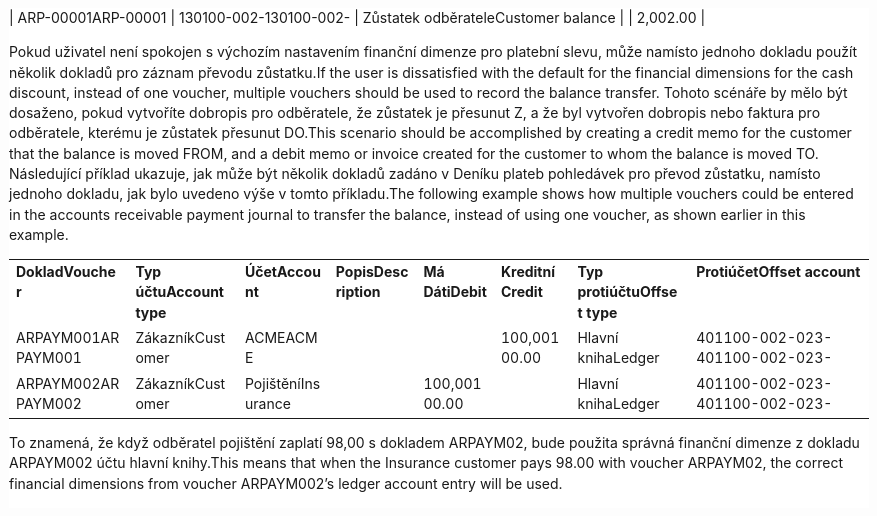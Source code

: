 | <span data-ttu-id="3c71e-528">ARP-00001</span><span class="sxs-lookup"><span data-stu-id="3c71e-528">ARP-00001</span></span>   | <span data-ttu-id="3c71e-529">130100-002-</span><span class="sxs-lookup"><span data-stu-id="3c71e-529">130100-002-</span></span> | <span data-ttu-id="3c71e-530">Zůstatek odběratele</span><span class="sxs-lookup"><span data-stu-id="3c71e-530">Customer balance</span></span>       |           | <span data-ttu-id="3c71e-531">2,00</span><span class="sxs-lookup"><span data-stu-id="3c71e-531">2.00</span></span>       |

<span data-ttu-id="3c71e-532">Pokud uživatel není spokojen s výchozím nastavením finanční dimenze pro platební slevu, může namísto jednoho dokladu použít několik dokladů pro záznam převodu zůstatku.</span><span class="sxs-lookup"><span data-stu-id="3c71e-532">If the user is dissatisfied with the default for the financial dimensions for the cash discount, instead of one voucher, multiple vouchers should be used to record the balance transfer.</span></span> <span data-ttu-id="3c71e-533">Tohoto scénáře by mělo být dosaženo, pokud vytvoříte dobropis pro odběratele, že zůstatek je přesunut Z, a že byl vytvořen dobropis nebo faktura pro odběratele, kterému je zůstatek přesunut DO.</span><span class="sxs-lookup"><span data-stu-id="3c71e-533">This scenario should be accomplished by creating a credit memo for the customer that the balance is moved FROM, and a debit memo or invoice created for the customer to whom the balance is moved TO.</span></span> <span data-ttu-id="3c71e-534">Následující příklad ukazuje, jak může být několik dokladů zadáno v Deníku plateb pohledávek pro převod zůstatku, namísto jednoho dokladu, jak bylo uvedeno výše v tomto příkladu.</span><span class="sxs-lookup"><span data-stu-id="3c71e-534">The following example shows how multiple vouchers could be entered in the accounts receivable payment journal to transfer the balance, instead of using one voucher, as shown earlier in this example.</span></span>

|             |                  |             |                 |           |            |                 |                    |
|-------------|------------------|-------------|-----------------|-----------|------------|-----------------|--------------------|
| <span data-ttu-id="3c71e-535">**Doklad**</span><span class="sxs-lookup"><span data-stu-id="3c71e-535">**Voucher**</span></span> | <span data-ttu-id="3c71e-536">**Typ účtu**</span><span class="sxs-lookup"><span data-stu-id="3c71e-536">**Account type**</span></span> | <span data-ttu-id="3c71e-537">**Účet**</span><span class="sxs-lookup"><span data-stu-id="3c71e-537">**Account**</span></span> | <span data-ttu-id="3c71e-538">**Popis**</span><span class="sxs-lookup"><span data-stu-id="3c71e-538">**Description**</span></span> | <span data-ttu-id="3c71e-539">**Má Dáti**</span><span class="sxs-lookup"><span data-stu-id="3c71e-539">**Debit**</span></span> | <span data-ttu-id="3c71e-540">**Kreditní**</span><span class="sxs-lookup"><span data-stu-id="3c71e-540">**Credit**</span></span> | <span data-ttu-id="3c71e-541">**Typ protiúčtu**</span><span class="sxs-lookup"><span data-stu-id="3c71e-541">**Offset type**</span></span> | <span data-ttu-id="3c71e-542">**Protiúčet**</span><span class="sxs-lookup"><span data-stu-id="3c71e-542">**Offset account**</span></span> |
| <span data-ttu-id="3c71e-543">ARPAYM001</span><span class="sxs-lookup"><span data-stu-id="3c71e-543">ARPAYM001</span></span>   | <span data-ttu-id="3c71e-544">Zákazník</span><span class="sxs-lookup"><span data-stu-id="3c71e-544">Customer</span></span>         | <span data-ttu-id="3c71e-545">ACME</span><span class="sxs-lookup"><span data-stu-id="3c71e-545">ACME</span></span>        |                 |           | <span data-ttu-id="3c71e-546">100,00</span><span class="sxs-lookup"><span data-stu-id="3c71e-546">100.00</span></span>     | <span data-ttu-id="3c71e-547">Hlavní kniha</span><span class="sxs-lookup"><span data-stu-id="3c71e-547">Ledger</span></span>          | <span data-ttu-id="3c71e-548">401100-002-023-</span><span class="sxs-lookup"><span data-stu-id="3c71e-548">401100-002-023-</span></span>    |
| <span data-ttu-id="3c71e-549">ARPAYM002</span><span class="sxs-lookup"><span data-stu-id="3c71e-549">ARPAYM002</span></span>   | <span data-ttu-id="3c71e-550">Zákazník</span><span class="sxs-lookup"><span data-stu-id="3c71e-550">Customer</span></span>         | <span data-ttu-id="3c71e-551">Pojištění</span><span class="sxs-lookup"><span data-stu-id="3c71e-551">Insurance</span></span>   |                 | <span data-ttu-id="3c71e-552">100,00</span><span class="sxs-lookup"><span data-stu-id="3c71e-552">100.00</span></span>    |            | <span data-ttu-id="3c71e-553">Hlavní kniha</span><span class="sxs-lookup"><span data-stu-id="3c71e-553">Ledger</span></span>          | <span data-ttu-id="3c71e-554">401100-002-023-</span><span class="sxs-lookup"><span data-stu-id="3c71e-554">401100-002-023-</span></span>    |

<span data-ttu-id="3c71e-555">To znamená, že když odběratel pojištění zaplatí 98,00 s dokladem ARPAYM02, bude použita správná finanční dimenze z dokladu ARPAYM002 účtu hlavní knihy.</span><span class="sxs-lookup"><span data-stu-id="3c71e-555">This means that when the Insurance customer pays 98.00 with voucher ARPAYM02, the correct financial dimensions from voucher ARPAYM002’s ledger account entry will be used.</span></span>

|             |             |                  |           |            |
|-------------|-------------|------------------|-----------|------------|